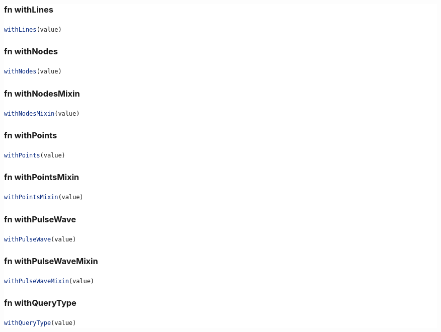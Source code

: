 

### fn withLines

```ts
withLines(value)
```



### fn withNodes

```ts
withNodes(value)
```



### fn withNodesMixin

```ts
withNodesMixin(value)
```



### fn withPoints

```ts
withPoints(value)
```



### fn withPointsMixin

```ts
withPointsMixin(value)
```



### fn withPulseWave

```ts
withPulseWave(value)
```



### fn withPulseWaveMixin

```ts
withPulseWaveMixin(value)
```



### fn withQueryType

```ts
withQueryType(value)
```
